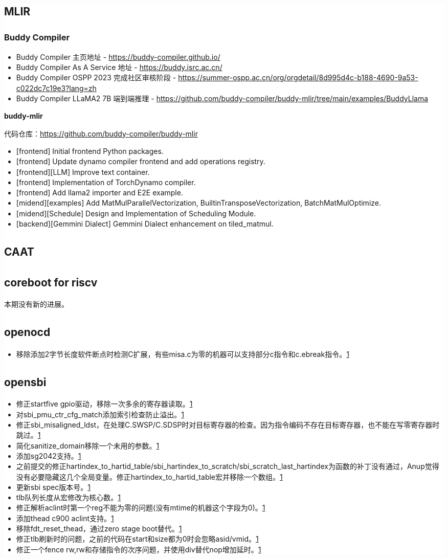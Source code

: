 ## MLIR

### Buddy Compiler

- Buddy Compiler 主页地址 - https://buddy-compiler.github.io/
- Buddy Compiler As A Service 地址 - https://buddy.isrc.ac.cn/
- Buddy Compiler OSPP 2023 完成社区审核阶段 - https://summer-ospp.ac.cn/org/orgdetail/8d995d4c-b188-4690-9a53-c022dc7c19e3?lang=zh
- Buddy Compiler LLaMA2 7B 端到端推理 - https://github.com/buddy-compiler/buddy-mlir/tree/main/examples/BuddyLlama

**buddy-mlir**

代码仓库：https://github.com/buddy-compiler/buddy-mlir

- [frontend] Initial frontend Python packages.
- [frontend] Update dynamo compiler frontend and add operations registry.
- [frontend][LLM] Improve text container.
- [frontend] Implementation of TorchDynamo compiler.
- [frontend] Add llama2 importer and E2E example.
- [midend][examples] Add MatMulParallelVectorization, BuiltinTransposeVectorization, BatchMatMulOptimize.
- [midend][Schedule] Design and Implementation of Scheduling Module.
- [backend][Gemmini Dialect] Gemmini Dialect enhancement on tiled_matmul.


## CAAT

## coreboot for riscv

本期没有新的进展。

## openocd

- 移除添加2字节长度软件断点时检测C扩展，有些misa.c为零的机器可以支持部分c指令和c.ebreak指令。[1](https://github.com/riscv/riscv-openocd/commit/912de786a490555b5ac53d1d092e0536d0932bc1)

## opensbi

- 修正startfive gpio驱动，移除一次多余的寄存器读取。[1](https://lists.infradead.org/pipermail/opensbi/2023-September/005641.html)
- 对sbi\_pmu\_ctr\_cfg\_match添加索引检查防止溢出。[1](https://lists.infradead.org/pipermail/opensbi/2023-September/005640.html)
- 修正sbi\_misaligned\_ldst，在处理C.SWSP/C.SDSP时对目标寄存器的检查。因为指令编码不存在目标寄存器，也不能在写零寄存器时跳过。[1](https://lists.infradead.org/pipermail/opensbi/2023-October/005643.html)
- 简化sanitize\_domain移除一个未用的参数。[1](https://lists.infradead.org/pipermail/opensbi/2023-October/005669.html)
- 添加sg2042支持。[1](https://lists.infradead.org/pipermail/opensbi/2023-October/005687.html)
- 之前提交的修正hartindex\_to\_hartid\_table/sbi\_hartindex\_to\_scratch/sbi\_scratch\_last\_hartindex为函数的补丁没有通过，Anup觉得没有必要隐藏这几个全局变量。修正hartindex\_to\_hartid\_table宏并移除一个数组。[1](https://lists.infradead.org/pipermail/opensbi/2023-October/005703.html)
- 更新sbi spec版本号。[1](https://lists.infradead.org/pipermail/opensbi/2023-October/005710.html)
- tlb队列长度从宏修改为核心数。[1](https://lists.infradead.org/pipermail/opensbi/2023-October/005714.html)
- 修正解析aclint时第一个reg不能为零的问题(没有mtime的机器这个字段为0)。[1](https://lists.infradead.org/pipermail/opensbi/2023-October/005711.html)
- 添加thead c900 aclint支持。[1](https://lists.infradead.org/pipermail/opensbi/2023-October/005721.html)
- 移除fdt\_reset\_thead，通过zero stage boot替代。[1](https://lists.infradead.org/pipermail/opensbi/2023-October/005720.html)
- 修正tlb刷新时的问题，之前的代码在start和size都为0时会忽略asid/vmid。[1](https://lists.infradead.org/pipermail/opensbi/2023-October/005742.html)
- 修正一个fence rw,rw和存储指令的次序问题，并使用div替代nop增加延时。[1](https://lists.infradead.org/pipermail/opensbi/2023-October/005745.html)